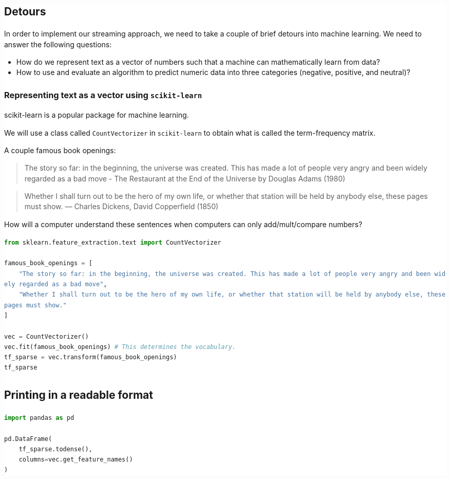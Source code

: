 

## Detours

In order to implement our streaming approach, we need to take a couple of brief detours into machine learning. We need to answer the following questions:
* How do we represent text as a vector of numbers such that a machine can mathematically learn from data?
* How to use and evaluate an algorithm to predict numeric data into three categories (negative, positive, and neutral)? 



### Representing text as a vector using `scikit-learn`

scikit-learn is a popular package for machine learning.

We will use a class called `CountVectorizer` in `scikit-learn` to obtain what is called the term-frequency matrix. 



A couple famous book openings:

> The story so far: in the beginning, the universe was created. This has made a lot of people very angry and been widely regarded as a bad move - The Restaurant at the End of the Universe by Douglas Adams (1980)

> Whether I shall turn out to be the hero of my own life, or whether that station will be held by anybody else, these pages must show. — Charles Dickens, David Copperfield (1850)

How will a computer understand these sentences when computers can only add/mult/compare numbers?


```python colab={} colab_type="code" id="Fhl2Kwb5b75C" slideshow={"slide_type": "subslide"}
from sklearn.feature_extraction.text import CountVectorizer

famous_book_openings = [
    "The story so far: in the beginning, the universe was created. This has made a lot of people very angry and been widely regarded as a bad move",
    "Whether I shall turn out to be the hero of my own life, or whether that station will be held by anybody else, these pages must show."
]

vec = CountVectorizer()
vec.fit(famous_book_openings) # This determines the vocabulary.
tf_sparse = vec.transform(famous_book_openings)
tf_sparse
```


## Printing in a readable format


```python slideshow={"slide_type": "fragment"}
import pandas as pd

pd.DataFrame(
    tf_sparse.todense(),
    columns=vec.get_feature_names()
)
```
